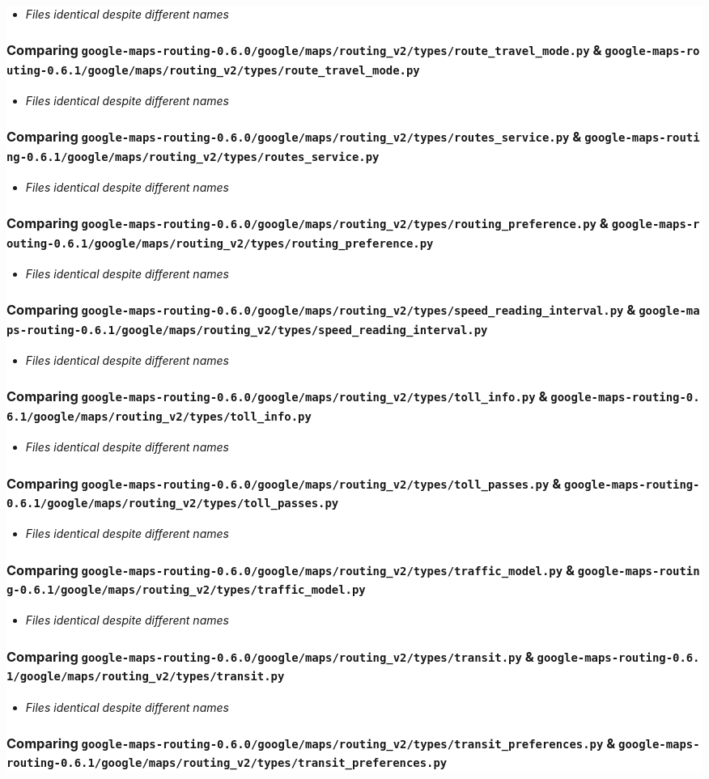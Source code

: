  * *Files identical despite different names*

### Comparing `google-maps-routing-0.6.0/google/maps/routing_v2/types/route_travel_mode.py` & `google-maps-routing-0.6.1/google/maps/routing_v2/types/route_travel_mode.py`

 * *Files identical despite different names*

### Comparing `google-maps-routing-0.6.0/google/maps/routing_v2/types/routes_service.py` & `google-maps-routing-0.6.1/google/maps/routing_v2/types/routes_service.py`

 * *Files identical despite different names*

### Comparing `google-maps-routing-0.6.0/google/maps/routing_v2/types/routing_preference.py` & `google-maps-routing-0.6.1/google/maps/routing_v2/types/routing_preference.py`

 * *Files identical despite different names*

### Comparing `google-maps-routing-0.6.0/google/maps/routing_v2/types/speed_reading_interval.py` & `google-maps-routing-0.6.1/google/maps/routing_v2/types/speed_reading_interval.py`

 * *Files identical despite different names*

### Comparing `google-maps-routing-0.6.0/google/maps/routing_v2/types/toll_info.py` & `google-maps-routing-0.6.1/google/maps/routing_v2/types/toll_info.py`

 * *Files identical despite different names*

### Comparing `google-maps-routing-0.6.0/google/maps/routing_v2/types/toll_passes.py` & `google-maps-routing-0.6.1/google/maps/routing_v2/types/toll_passes.py`

 * *Files identical despite different names*

### Comparing `google-maps-routing-0.6.0/google/maps/routing_v2/types/traffic_model.py` & `google-maps-routing-0.6.1/google/maps/routing_v2/types/traffic_model.py`

 * *Files identical despite different names*

### Comparing `google-maps-routing-0.6.0/google/maps/routing_v2/types/transit.py` & `google-maps-routing-0.6.1/google/maps/routing_v2/types/transit.py`

 * *Files identical despite different names*

### Comparing `google-maps-routing-0.6.0/google/maps/routing_v2/types/transit_preferences.py` & `google-maps-routing-0.6.1/google/maps/routing_v2/types/transit_preferences.py`
